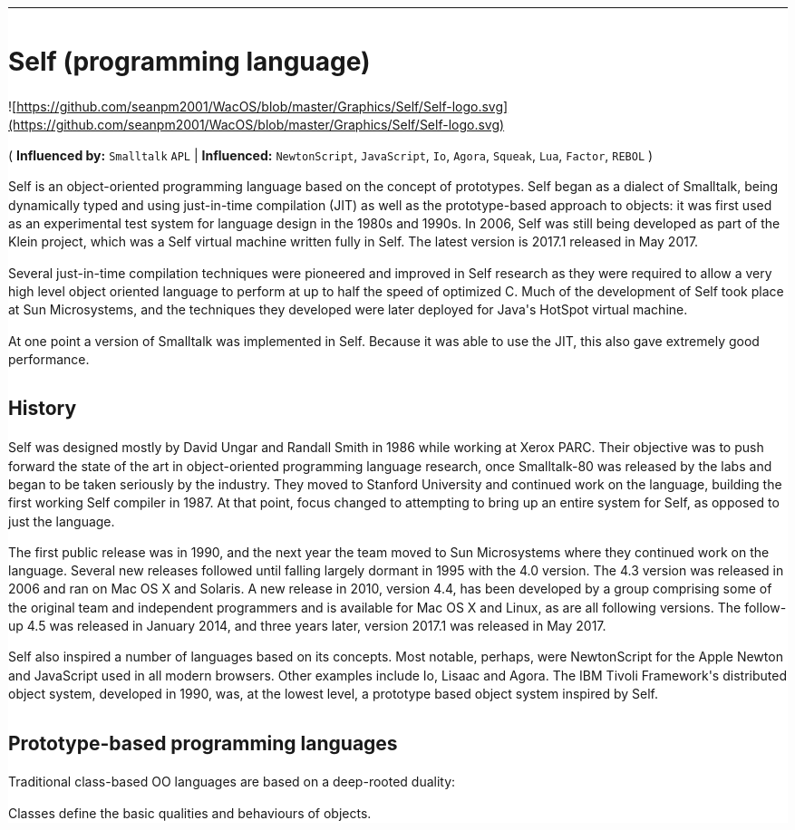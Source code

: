   
***

# Self (programming language)

![https://github.com/seanpm2001/WacOS/blob/master/Graphics/Self/Self-logo.svg](https://github.com/seanpm2001/WacOS/blob/master/Graphics/Self/Self-logo.svg)

( **Influenced by:** `Smalltalk` `APL` | **Influenced:** `NewtonScript`, `JavaScript`, `Io`, `Agora`, `Squeak`, `Lua`, `Factor`, `REBOL` )

Self is an object-oriented programming language based on the concept of prototypes. Self began as a dialect of Smalltalk, being dynamically typed and using just-in-time compilation (JIT) as well as the prototype-based approach to objects: it was first used as an experimental test system for language design in the 1980s and 1990s. In 2006, Self was still being developed as part of the Klein project, which was a Self virtual machine written fully in Self. The latest version is 2017.1 released in May 2017.

Several just-in-time compilation techniques were pioneered and improved in Self research as they were required to allow a very high level object oriented language to perform at up to half the speed of optimized C. Much of the development of Self took place at Sun Microsystems, and the techniques they developed were later deployed for Java's HotSpot virtual machine.

At one point a version of Smalltalk was implemented in Self. Because it was able to use the JIT, this also gave extremely good performance.

## History

Self was designed mostly by David Ungar and Randall Smith in 1986 while working at Xerox PARC. Their objective was to push forward the state of the art in object-oriented programming language research, once Smalltalk-80 was released by the labs and began to be taken seriously by the industry. They moved to Stanford University and continued work on the language, building the first working Self compiler in 1987. At that point, focus changed to attempting to bring up an entire system for Self, as opposed to just the language.

The first public release was in 1990, and the next year the team moved to Sun Microsystems where they continued work on the language. Several new releases followed until falling largely dormant in 1995 with the 4.0 version. The 4.3 version was released in 2006 and ran on Mac OS X and Solaris. A new release in 2010, version 4.4, has been developed by a group comprising some of the original team and independent programmers and is available for Mac OS X and Linux, as are all following versions. The follow-up 4.5 was released in January 2014, and three years later, version 2017.1 was released in May 2017.

Self also inspired a number of languages based on its concepts. Most notable, perhaps, were NewtonScript for the Apple Newton and JavaScript used in all modern browsers. Other examples include Io, Lisaac and Agora. The IBM Tivoli Framework's distributed object system, developed in 1990, was, at the lowest level, a prototype based object system inspired by Self.

## Prototype-based programming languages

Traditional class-based OO languages are based on a deep-rooted duality:

Classes define the basic qualities and behaviours of objects.
